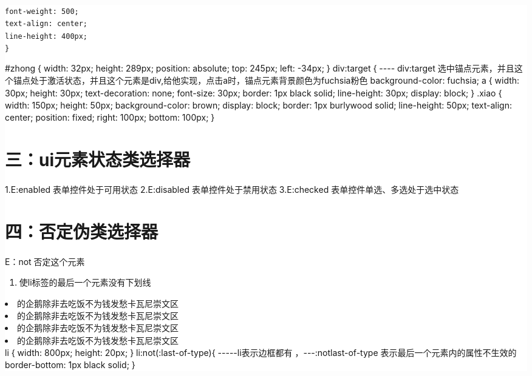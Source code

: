     font-weight: 500;
    text-align: center;
    line-height: 400px;
    }
#zhong {
    width: 32px;
    height: 289px;
    position: absolute;
    top: 245px;
    left: -34px;
}
div:target {            ---- div:target 选中锚点元素，并且这个锚点处于激活状态，并且这个元素是div,给他实现，点击a时，锚点元素背景颜色为fuchsia粉色
    background-color: fuchsia;
a {
    width: 30px;
    height: 30px;
    text-decoration: none;
    font-size: 30px;
    border: 1px black solid;
    line-height: 30px;
    display: block;
}
.xiao {
    width: 150px;
    height: 50px;
    background-color: brown;
    display: block;
    border: 1px burlywood solid;
    line-height: 50px;
    text-align: center;
    position: fixed;
    right: 100px;
    bottom: 100px;
}

# 三：ui元素状态类选择器
1.E:enabled   表单控件处于可用状态
2.E:disabled  表单控件处于禁用状态
3.E:checked   表单控件单选、多选处于选中状态

# 四：否定伪类选择器
E：not  否定这个元素
1.  使li标签的最后一个元素没有下划线
 <body>
    <li>的企鹅除非去吃饭不为钱发愁卡瓦尼崇文区</li>
    <li>的企鹅除非去吃饭不为钱发愁卡瓦尼崇文区</li>
    <li>的企鹅除非去吃饭不为钱发愁卡瓦尼崇文区</li>
    <li>的企鹅除非去吃饭不为钱发愁卡瓦尼崇文区</li>
  </body> 
  li {
    width: 800px;
    height: 20px;   
}
li:not(:last-of-type){   -----li表示边框都有 ，---:notlast-of-type 表示最后一个元素内的属性不生效的
    border-bottom: 1px black solid;
}
